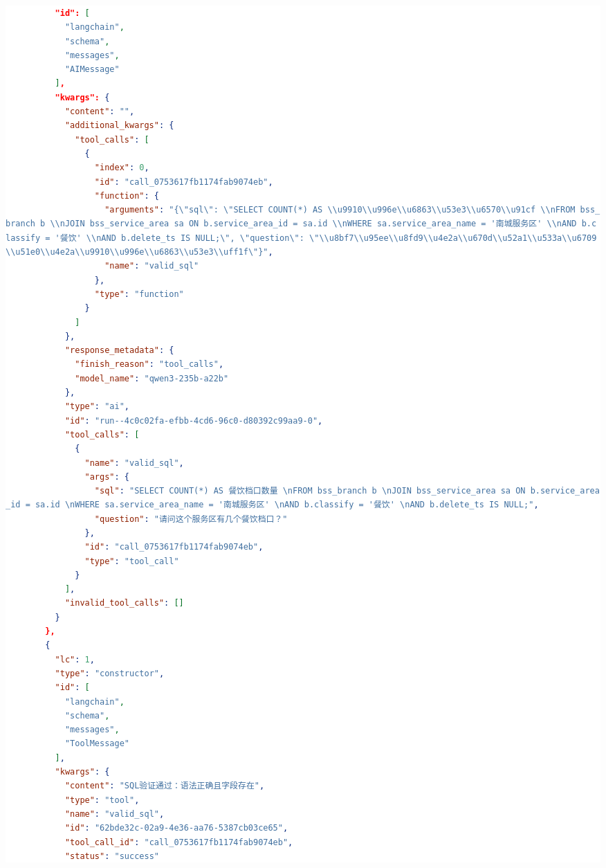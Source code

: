 ```json
          "id": [
            "langchain",
            "schema",
            "messages",
            "AIMessage"
          ],
          "kwargs": {
            "content": "",
            "additional_kwargs": {
              "tool_calls": [
                {
                  "index": 0,
                  "id": "call_0753617fb1174fab9074eb",
                  "function": {
                    "arguments": "{\"sql\": \"SELECT COUNT(*) AS \\u9910\\u996e\\u6863\\u53e3\\u6570\\u91cf \\nFROM bss_branch b \\nJOIN bss_service_area sa ON b.service_area_id = sa.id \\nWHERE sa.service_area_name = '南城服务区' \\nAND b.classify = '餐饮' \\nAND b.delete_ts IS NULL;\", \"question\": \"\\u8bf7\\u95ee\\u8fd9\\u4e2a\\u670d\\u52a1\\u533a\\u6709\\u51e0\\u4e2a\\u9910\\u996e\\u6863\\u53e3\\uff1f\"}",
                    "name": "valid_sql"
                  },
                  "type": "function"
                }
              ]
            },
            "response_metadata": {
              "finish_reason": "tool_calls",
              "model_name": "qwen3-235b-a22b"
            },
            "type": "ai",
            "id": "run--4c0c02fa-efbb-4cd6-96c0-d80392c99aa9-0",
            "tool_calls": [
              {
                "name": "valid_sql",
                "args": {
                  "sql": "SELECT COUNT(*) AS 餐饮档口数量 \nFROM bss_branch b \nJOIN bss_service_area sa ON b.service_area_id = sa.id \nWHERE sa.service_area_name = '南城服务区' \nAND b.classify = '餐饮' \nAND b.delete_ts IS NULL;",
                  "question": "请问这个服务区有几个餐饮档口？"
                },
                "id": "call_0753617fb1174fab9074eb",
                "type": "tool_call"
              }
            ],
            "invalid_tool_calls": []
          }
        },
        {
          "lc": 1,
          "type": "constructor",
          "id": [
            "langchain",
            "schema",
            "messages",
            "ToolMessage"
          ],
          "kwargs": {
            "content": "SQL验证通过：语法正确且字段存在",
            "type": "tool",
            "name": "valid_sql",
            "id": "62bde32c-02a9-4e36-aa76-5387cb03ce65",
            "tool_call_id": "call_0753617fb1174fab9074eb",
            "status": "success"
```